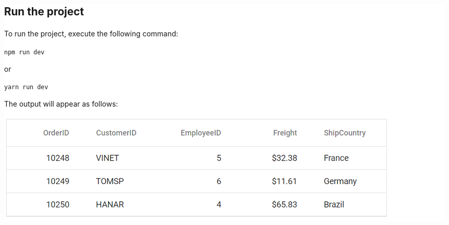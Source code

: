 ## Run the project

To run the project, execute the following command:

```bash
npm run dev
```

or

```bash
yarn run dev
```

The output will appear as follows:

![vue3-js-composition](../appearance/images/vue3-js-composition.png)
